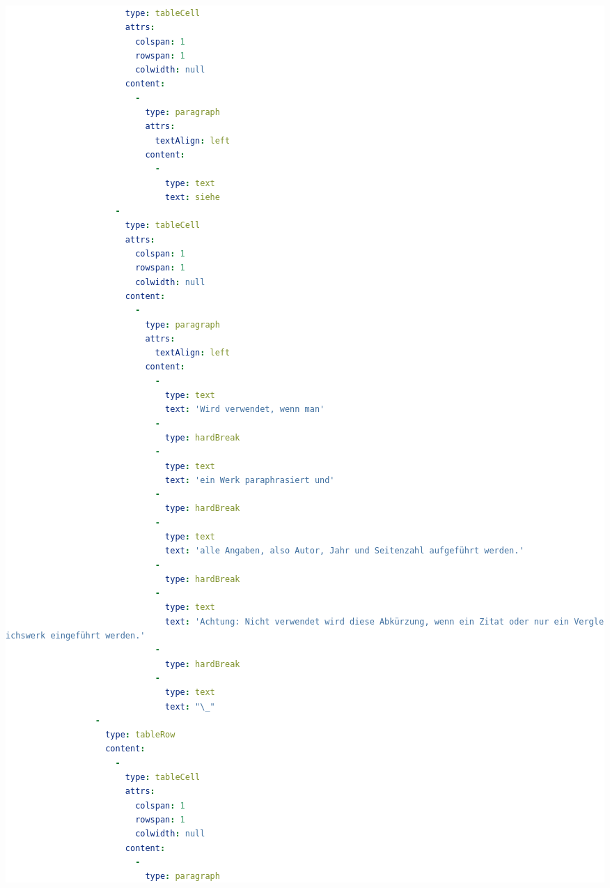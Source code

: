 ```yaml
                        type: tableCell
                        attrs:
                          colspan: 1
                          rowspan: 1
                          colwidth: null
                        content:
                          -
                            type: paragraph
                            attrs:
                              textAlign: left
                            content:
                              -
                                type: text
                                text: siehe
                      -
                        type: tableCell
                        attrs:
                          colspan: 1
                          rowspan: 1
                          colwidth: null
                        content:
                          -
                            type: paragraph
                            attrs:
                              textAlign: left
                            content:
                              -
                                type: text
                                text: 'Wird verwendet, wenn man'
                              -
                                type: hardBreak
                              -
                                type: text
                                text: 'ein Werk paraphrasiert und'
                              -
                                type: hardBreak
                              -
                                type: text
                                text: 'alle Angaben, also Autor, Jahr und Seitenzahl aufgeführt werden.'
                              -
                                type: hardBreak
                              -
                                type: text
                                text: 'Achtung: Nicht verwendet wird diese Abkürzung, wenn ein Zitat oder nur ein Vergleichswerk eingeführt werden.'
                              -
                                type: hardBreak
                              -
                                type: text
                                text: "\_"
                  -
                    type: tableRow
                    content:
                      -
                        type: tableCell
                        attrs:
                          colspan: 1
                          rowspan: 1
                          colwidth: null
                        content:
                          -
                            type: paragraph
```